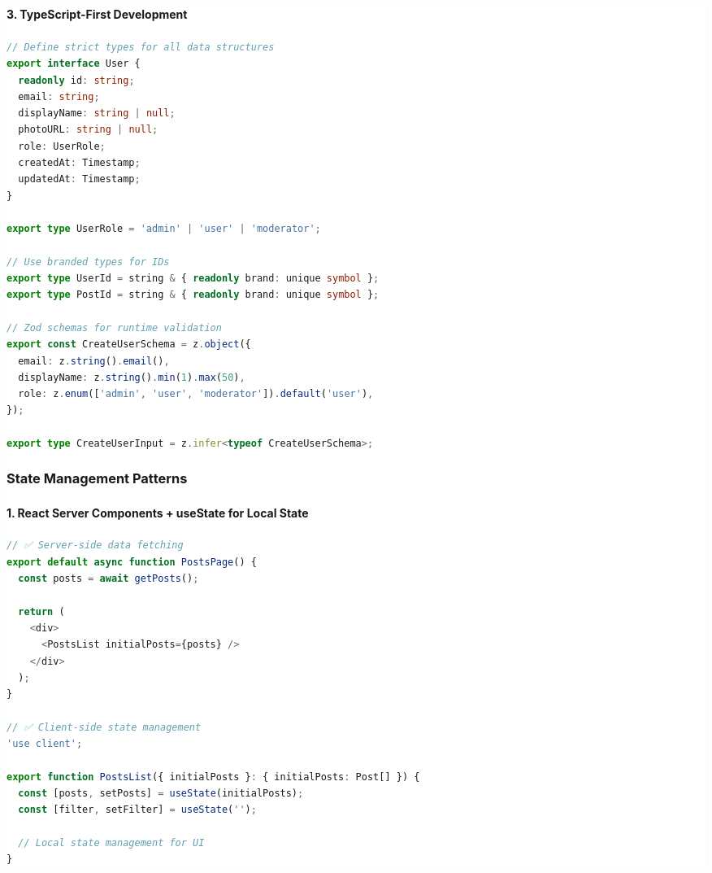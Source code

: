 #### 3. TypeScript-First Development
```typescript
// Define strict types for all data structures
export interface User {
  readonly id: string;
  email: string;
  displayName: string | null;
  photoURL: string | null;
  role: UserRole;
  createdAt: Timestamp;
  updatedAt: Timestamp;
}

export type UserRole = 'admin' | 'user' | 'moderator';

// Use branded types for IDs
export type UserId = string & { readonly brand: unique symbol };
export type PostId = string & { readonly brand: unique symbol };

// Zod schemas for runtime validation
export const CreateUserSchema = z.object({
  email: z.string().email(),
  displayName: z.string().min(1).max(50),
  role: z.enum(['admin', 'user', 'moderator']).default('user'),
});

export type CreateUserInput = z.infer<typeof CreateUserSchema>;
```

### State Management Patterns

#### 1. React Server Components + useState for Local State
```typescript
// ✅ Server-side data fetching
export default async function PostsPage() {
  const posts = await getPosts();

  return (
    <div>
      <PostsList initialPosts={posts} />
    </div>
  );
}

// ✅ Client-side state management
'use client';

export function PostsList({ initialPosts }: { initialPosts: Post[] }) {
  const [posts, setPosts] = useState(initialPosts);
  const [filter, setFilter] = useState('');

  // Local state management for UI
}
```
